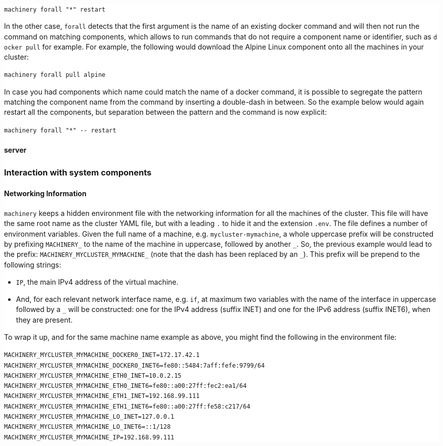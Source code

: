     machinery forall "*" restart

In the other case, `forall` detects that the first argument is the
name of an existing docker command and will then not run the command
on matching components, which allows to run commands that do not
require a component name or identifier, such as `docker pull` for
example.  For example, the following would download the Alpine Linux
component onto all the machines in your cluster:

    machinery forall pull alpine

In case you had components which name could match the name of a docker
command, it is possible to segregate the pattern matching the
component name from the command by inserting a double-dash in between.
So the example below would again restart all the components, but
separation between the pattern and the command is now explicit:

    machinery forall "*" -- restart

#### server

### Interaction with system components

#### Networking Information <a name="netinfo" />

`machinery` keeps a hidden environment file with the networking information for
all the machines of the cluster.  This file will have the same root name as the
cluster YAML file, but with a leading `.` to hide it and the extension `.env`.
The file defines a number of environment variables.  Given the full name of a
machine, e.g. `mycluster-mymachine`, a whole uppercase prefix will be
constructed by prefixing `MACHINERY_` to the name of the machine in uppercase,
followed by another `_`.  So, the previous example  would lead to the prefix:
`MACHINERY_MYCLUSTER_MYMACHINE_` (note that the dash has been replaced by an
`_`).  This prefix will be prepend to the following strings:

* `IP`, the main IPv4 address of the virtual machine.

* And, for each relevant network interface name, e.g. `if`, at maximum two
  variables with the name of the interface in uppercase followed by a `_` will
  be constructed: one for the IPv4 address (suffix INET) and one for the IPv6
  address (suffix INET6), when they are present.

To wrap it up, and for the same machine name example as above, you might find
the following in the environment file:

    MACHINERY_MYCLUSTER_MYMACHINE_DOCKER0_INET=172.17.42.1
    MACHINERY_MYCLUSTER_MYMACHINE_DOCKER0_INET6=fe80::5484:7aff:fefe:9799/64
    MACHINERY_MYCLUSTER_MYMACHINE_ETH0_INET=10.0.2.15
    MACHINERY_MYCLUSTER_MYMACHINE_ETH0_INET6=fe80::a00:27ff:fec2:ea1/64
    MACHINERY_MYCLUSTER_MYMACHINE_ETH1_INET=192.168.99.111
    MACHINERY_MYCLUSTER_MYMACHINE_ETH1_INET6=fe80::a00:27ff:fe58:c217/64
    MACHINERY_MYCLUSTER_MYMACHINE_LO_INET=127.0.0.1
    MACHINERY_MYCLUSTER_MYMACHINE_LO_INET6=::1/128
    MACHINERY_MYCLUSTER_MYMACHINE_IP=192.168.99.111
